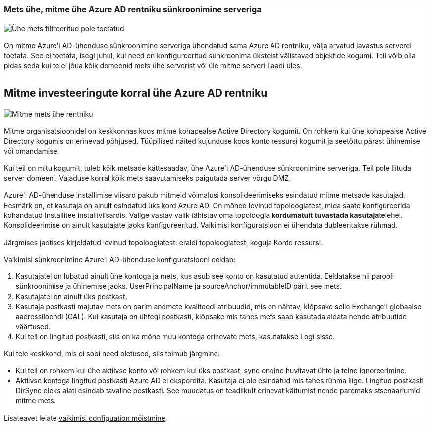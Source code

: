 ### <a name="single-forest-multiple-sync-servers-to-one-azure-ad-tenant"></a>Mets ühe, mitme ühe Azure AD rentniku sünkroonimine serveriga
![Ühe mets filtreeritud pole toetatud](./media/active-directory-aadconnect-topologies/SingleForestFilteredUnsupported.png)

On mitme Azure'i AD-ühenduse sünkroonimine serveriga ühendatud sama Azure AD rentniku, välja arvatud [lavastus server](#staging-server)ei toetata. See ei toetata, isegi juhul, kui need on konfigureeritud sünkroonima üksteist välistavad objektide kogumi. Teil võib olla pidas seda kui te ei jõua kõik domeenid mets ühe serverist või üle mitme serveri Laadi üles.

## <a name="multiple-forests-single-azure-ad-tenant"></a>Mitme investeeringute korral ühe Azure AD rentniku
![Mitme mets ühe rentniku](./media/active-directory-aadconnect-topologies/MultiForestSingleDirectory.png)

Mitme organisatsioonidel on keskkonnas koos mitme kohapealse Active Directory kogumit. On rohkem kui ühe kohapealse Active Directory kogumis on erinevad põhjused. Tüüpilised näited kujunduse koos konto ressursi kogumit ja seetõttu pärast ühinemise või omandamise.

Kui teil on mitu kogumit, tuleb kõik metsade kättesaadav, ühe Azure'i AD-ühenduse sünkroonimine serveriga. Teil pole liituda server domeeni. Vajaduse korral kõik mets saavutamiseks paigutada server võrgu DMZ.

Azure'i AD-ühenduse installimise viisard pakub mitmeid võimalusi konsolideerimiseks esindatud mitme metsade kasutajad. Eesmärk on, et kasutaja on ainult esindatud üks kord Azure AD. On mõned levinud topoloogiatest, mida saate konfigureerida kohandatud Installitee installiviisardis. Valige vastav valik tähistav oma topoloogia **kordumatult tuvastada kasutajate**lehel. Konsolideerimise on ainult kasutajate jaoks konfigureeritud. Vaikimisi konfiguratsioon ei ühendata dubleeritakse rühmad.

Järgmises jaotises kirjeldatud levinud topoloogiatest: [eraldi topoloogiatest](#multiple-forests-separate-topologies), [kogu](#multiple-forests-full-mesh-with-optional-galsync)ja [Konto ressursi](#multiple-forests-account-resource-forest).

Vaikimisi sünkroonimine Azure'i AD-ühenduse konfiguratsiooni eeldab:

1. Kasutajatel on lubatud ainult ühe kontoga ja mets, kus asub see konto on kasutatud autentida. Eeldatakse nii parooli sünkroonimise ja ühinemise jaoks. UserPrincipalName ja sourceAnchor/immutableID pärit see mets.
2. Kasutajatel on ainult üks postkast.
3. Kasutaja postkasti majutav mets on parim andmete kvaliteedi atribuudid, mis on nähtav, klõpsake selle Exchange'i globaalse aadressiloendi (GAL). Kui kasutaja on ühtegi postkasti, klõpsake mis tahes mets saab kasutada aidata nende atribuutide väärtused.
4. Kui teil on lingitud postkasti, siis on ka mõne muu kontoga erinevate mets, kasutatakse Logi sisse.

Kui teie keskkond, mis ei sobi need oletused, siis toimub järgmine:

- Kui teil on rohkem kui ühe aktiivse konto või rohkem kui üks postkast, sync engine huvitavat ühte ja teine ignoreerimine.
- Aktiivse kontoga lingitud postkasti Azure AD ei ekspordita. Kasutaja ei ole esindatud mis tahes rühma liige. Lingitud postkasti DirSync oleks alati esindab tavaline postkasti. See muudatus on teadlikult erinevat käitumist nende paremaks stsenaariumid mitme mets.

Lisateavet leiate [vaikimisi configuation mõistmine](active-directory-aadconnectsync-understanding-default-configuration.md).

